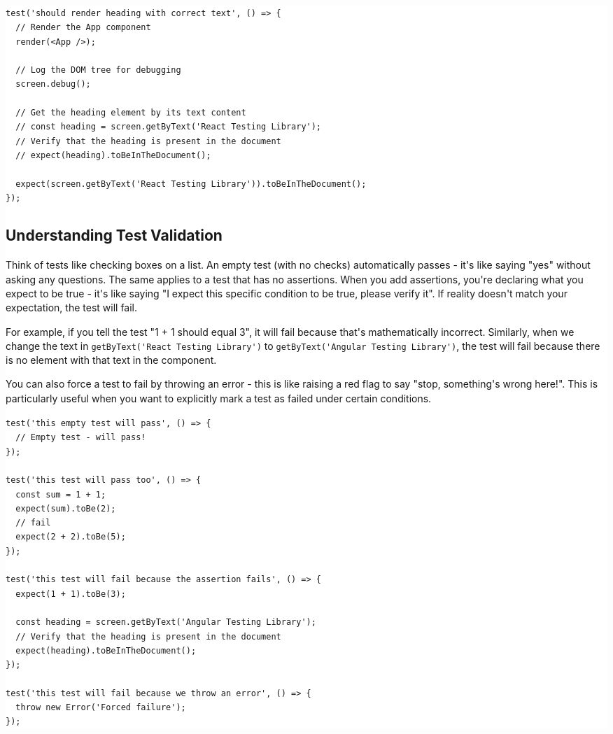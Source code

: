 ```tsx
test('should render heading with correct text', () => {
  // Render the App component
  render(<App />);

  // Log the DOM tree for debugging
  screen.debug();

  // Get the heading element by its text content
  // const heading = screen.getByText('React Testing Library');
  // Verify that the heading is present in the document
  // expect(heading).toBeInTheDocument();

  expect(screen.getByText('React Testing Library')).toBeInTheDocument();
});
```

## Understanding Test Validation

Think of tests like checking boxes on a list. An empty test (with no checks) automatically passes - it's like saying "yes" without 
asking any questions. The same applies to a test that has no assertions. When you add assertions, you're declaring what you expect 
to be true - it's like saying "I expect this specific condition to be true, please verify it". If reality doesn't match your expectation, 
the test will fail.

For example, if you tell the test "1 + 1 should equal 3", it will fail because that's mathematically incorrect. Similarly, when we 
change the text in `getByText('React Testing Library')` to `getByText('Angular Testing Library')`, the test will fail because there 
is no element with that text in the component.

You can also force a test to fail by throwing an error - this is like raising a red flag to say "stop, something's wrong here!". 
This is particularly useful when you want to explicitly mark a test as failed under certain conditions.

```tsx
test('this empty test will pass', () => {
  // Empty test - will pass!
});

test('this test will pass too', () => {
  const sum = 1 + 1;
  expect(sum).toBe(2);
  // fail
  expect(2 + 2).toBe(5);
});

test('this test will fail because the assertion fails', () => {
  expect(1 + 1).toBe(3);

  const heading = screen.getByText('Angular Testing Library');
  // Verify that the heading is present in the document
  expect(heading).toBeInTheDocument();
});

test('this test will fail because we throw an error', () => {
  throw new Error('Forced failure');
});
```
